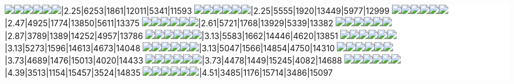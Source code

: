 ![](/item/6673.png)![](/item/3026.png)![](/item/3036.png)![](/item/6609.png)![](/item/6676.png)![](/item/3142.png)|2.25|6253|1861|12011|5341|11593
![](/item/6673.png)![](/item/3026.png)![](/item/6333.png)![](/item/3036.png)![](/item/3142.png)![](/item/6672.png)|2.25|5555|1920|13449|5977|12999
![](/item/6673.png)![](/item/3026.png)![](/item/6692.png)![](/item/6333.png)![](/item/3036.png)![](/item/6672.png)|2.47|4925|1774|13850|5611|13375
![](/item/6673.png)![](/item/3026.png)![](/item/6692.png)![](/item/6333.png)![](/item/3036.png)![](/item/6676.png)|2.61|5721|1768|13929|5339|13382
![](/item/6673.png)![](/item/3026.png)![](/item/6333.png)![](/item/3078.png)![](/item/3036.png)![](/item/3091.png)|2.87|3789|1389|14252|4957|13786
![](/item/6673.png)![](/item/3026.png)![](/item/3814.png)![](/item/3142.png)![](/item/3036.png)![](/item/6333.png)|3.13|5583|1662|14446|4620|13851
![](/item/6673.png)![](/item/3026.png)![](/item/6333.png)![](/item/3036.png)![](/item/3142.png)![](/item/3181.png)|3.13|5273|1596|14613|4673|14048
![](/item/6673.png)![](/item/3026.png)![](/item/6333.png)![](/item/3036.png)![](/item/3142.png)![](/item/3748.png)|3.13|5047|1566|14854|4750|14310
![](/item/6673.png)![](/item/3026.png)![](/item/6692.png)![](/item/6333.png)![](/item/3036.png)![](/item/3181.png)|3.73|4689|1476|15013|4020|14433
![](/item/6673.png)![](/item/3026.png)![](/item/6692.png)![](/item/6333.png)![](/item/3036.png)![](/item/3748.png)|3.73|4478|1449|15245|4082|14688
![](/item/6673.png)![](/item/3026.png)![](/item/6333.png)![](/item/3078.png)![](/item/3036.png)![](/item/3071.png)|4.39|3513|1154|15457|3524|14835
![](/item/6673.png)![](/item/3026.png)![](/item/6333.png)![](/item/3078.png)![](/item/3036.png)![](/item/3748.png)|4.51|3485|1176|15714|3486|15097




























































